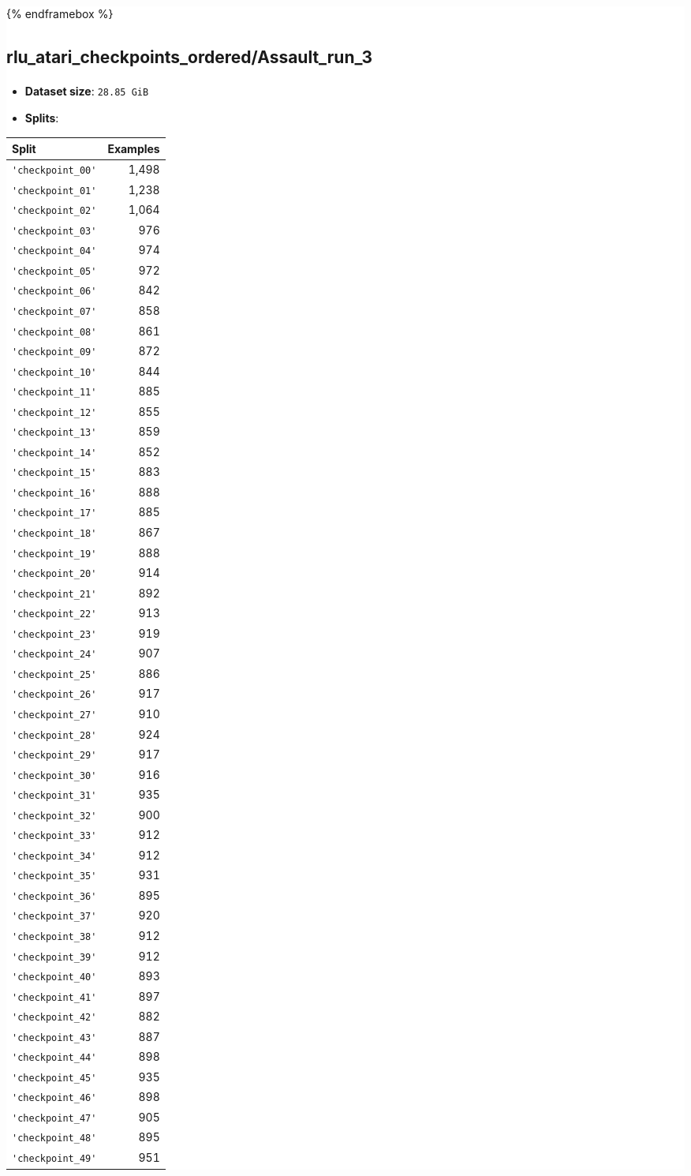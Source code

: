 {% endframebox %}



## rlu_atari_checkpoints_ordered/Assault_run_3

*   **Dataset size**: `28.85 GiB`

*   **Splits**:

Split             | Examples
:---------------- | -------:
`'checkpoint_00'` | 1,498
`'checkpoint_01'` | 1,238
`'checkpoint_02'` | 1,064
`'checkpoint_03'` | 976
`'checkpoint_04'` | 974
`'checkpoint_05'` | 972
`'checkpoint_06'` | 842
`'checkpoint_07'` | 858
`'checkpoint_08'` | 861
`'checkpoint_09'` | 872
`'checkpoint_10'` | 844
`'checkpoint_11'` | 885
`'checkpoint_12'` | 855
`'checkpoint_13'` | 859
`'checkpoint_14'` | 852
`'checkpoint_15'` | 883
`'checkpoint_16'` | 888
`'checkpoint_17'` | 885
`'checkpoint_18'` | 867
`'checkpoint_19'` | 888
`'checkpoint_20'` | 914
`'checkpoint_21'` | 892
`'checkpoint_22'` | 913
`'checkpoint_23'` | 919
`'checkpoint_24'` | 907
`'checkpoint_25'` | 886
`'checkpoint_26'` | 917
`'checkpoint_27'` | 910
`'checkpoint_28'` | 924
`'checkpoint_29'` | 917
`'checkpoint_30'` | 916
`'checkpoint_31'` | 935
`'checkpoint_32'` | 900
`'checkpoint_33'` | 912
`'checkpoint_34'` | 912
`'checkpoint_35'` | 931
`'checkpoint_36'` | 895
`'checkpoint_37'` | 920
`'checkpoint_38'` | 912
`'checkpoint_39'` | 912
`'checkpoint_40'` | 893
`'checkpoint_41'` | 897
`'checkpoint_42'` | 882
`'checkpoint_43'` | 887
`'checkpoint_44'` | 898
`'checkpoint_45'` | 935
`'checkpoint_46'` | 898
`'checkpoint_47'` | 905
`'checkpoint_48'` | 895
`'checkpoint_49'` | 951
